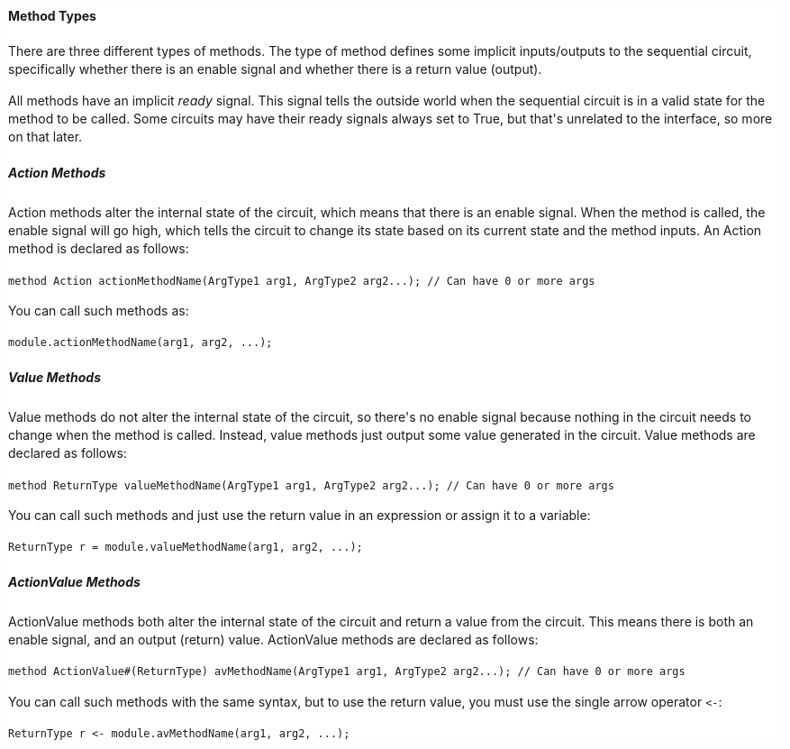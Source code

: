 #### Method Types

There are three different types of methods. The type of method defines some implicit inputs/outputs to the sequential circuit, specifically whether there is an enable signal and whether there is a return value (output).

All methods have an implicit *ready* signal. This signal tells the outside world when the sequential circuit is in a valid state for the method to be called. Some circuits may have their ready signals always set to True, but that's unrelated to the interface, so more on that later.

##### Action Methods

Action methods alter the internal state of the circuit, which means that there is an enable signal. When the method is called, the enable signal will go high, which tells the circuit to change its state based on its current state and the method inputs. An Action method is declared as follows:

```bluespec
method Action actionMethodName(ArgType1 arg1, ArgType2 arg2...); // Can have 0 or more args
```

You can call such methods as:

```bluespec
module.actionMethodName(arg1, arg2, ...);
```

##### Value Methods

Value methods do not alter the internal state of the circuit, so there's no enable signal because nothing in the circuit needs to change when the method is called. Instead, value methods just output some value generated in the circuit. Value methods are declared as follows:

```bluespec
method ReturnType valueMethodName(ArgType1 arg1, ArgType2 arg2...); // Can have 0 or more args
```

You can call such methods and just use the return value in an expression or assign it to a variable:

```bluespec
ReturnType r = module.valueMethodName(arg1, arg2, ...);
```

##### ActionValue Methods

ActionValue methods both alter the internal state of the circuit and return a value from the circuit. This means there is both an enable signal, and an output (return) value. ActionValue methods are declared as follows:

```bluespec
method ActionValue#(ReturnType) avMethodName(ArgType1 arg1, ArgType2 arg2...); // Can have 0 or more args
```

You can call such methods with the same syntax, but to use the return value, you must use the single arrow operator `<-`:

```bluespec
ReturnType r <- module.avMethodName(arg1, arg2, ...);
```
